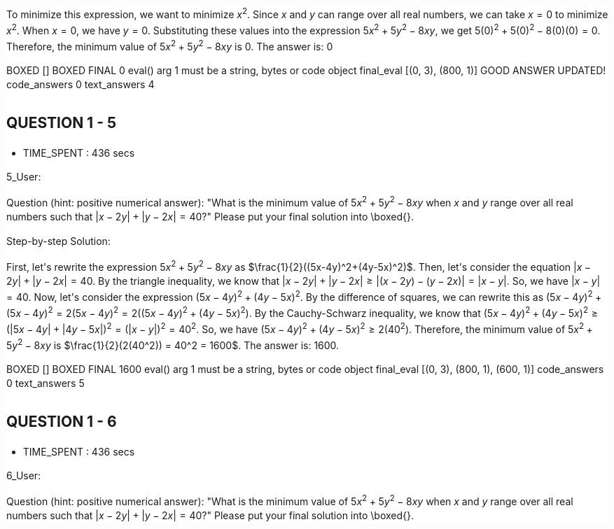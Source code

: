 To minimize this expression, we want to minimize $x^2$. Since $x$ and $y$ can range over all real numbers, we can take $x = 0$ to minimize $x^2$.
When $x = 0$, we have $y = 0$. Substituting these values into the expression $5x^2+5y^2-8xy$, we get $5(0)^2 + 5(0)^2 - 8(0)(0) = 0$.
Therefore, the minimum value of $5x^2+5y^2-8xy$ is 0.
The answer is: $0$

BOXED []
BOXED FINAL 0
eval() arg 1 must be a string, bytes or code object final_eval
[(0, 3), (800, 1)]
GOOD ANSWER UPDATED!
code_answers 0 text_answers 4



## QUESTION 1 - 5 
- TIME_SPENT : 436 secs

5_User:

Question (hint: positive numerical answer):
"What is the minimum value of $5x^2+5y^2-8xy$ when $x$ and $y$ range over all real numbers such that $|x-2y| + |y-2x| = 40$?"
Please put your final solution into \boxed{}.

Step-by-step Solution:


First, let's rewrite the expression $5x^2+5y^2-8xy$ as $\frac{1}{2}((5x-4y)^2+(4y-5x)^2)$.
Then, let's consider the equation $|x-2y| + |y-2x| = 40$.
By the triangle inequality, we know that $|x-2y| + |y-2x| \geq |(x-2y) - (y-2x)| = |x-y|$.
So, we have $|x-y| = 40$.
Now, let's consider the expression $(5x-4y)^2+(4y-5x)^2$.
By the difference of squares, we can rewrite this as $(5x-4y)^2 + (5x-4y)^2 = 2(5x-4y)^2 = 2((5x-4y)^2 + (4y-5x)^2)$.
By the Cauchy-Schwarz inequality, we know that $(5x-4y)^2 + (4y-5x)^2 \geq (|5x-4y| + |4y-5x|)^2 = (|x-y|)^2 = 40^2$.
So, we have $(5x-4y)^2 + (4y-5x)^2 \geq 2(40^2)$.
Therefore, the minimum value of $5x^2+5y^2-8xy$ is $\frac{1}{2}(2(40^2)) = 40^2 = 1600$.
The answer is: $1600$.

BOXED []
BOXED FINAL 1600
eval() arg 1 must be a string, bytes or code object final_eval
[(0, 3), (800, 1), (600, 1)]
code_answers 0 text_answers 5



## QUESTION 1 - 6 
- TIME_SPENT : 436 secs

6_User:

Question (hint: positive numerical answer):
"What is the minimum value of $5x^2+5y^2-8xy$ when $x$ and $y$ range over all real numbers such that $|x-2y| + |y-2x| = 40$?"
Please put your final solution into \boxed{}.
